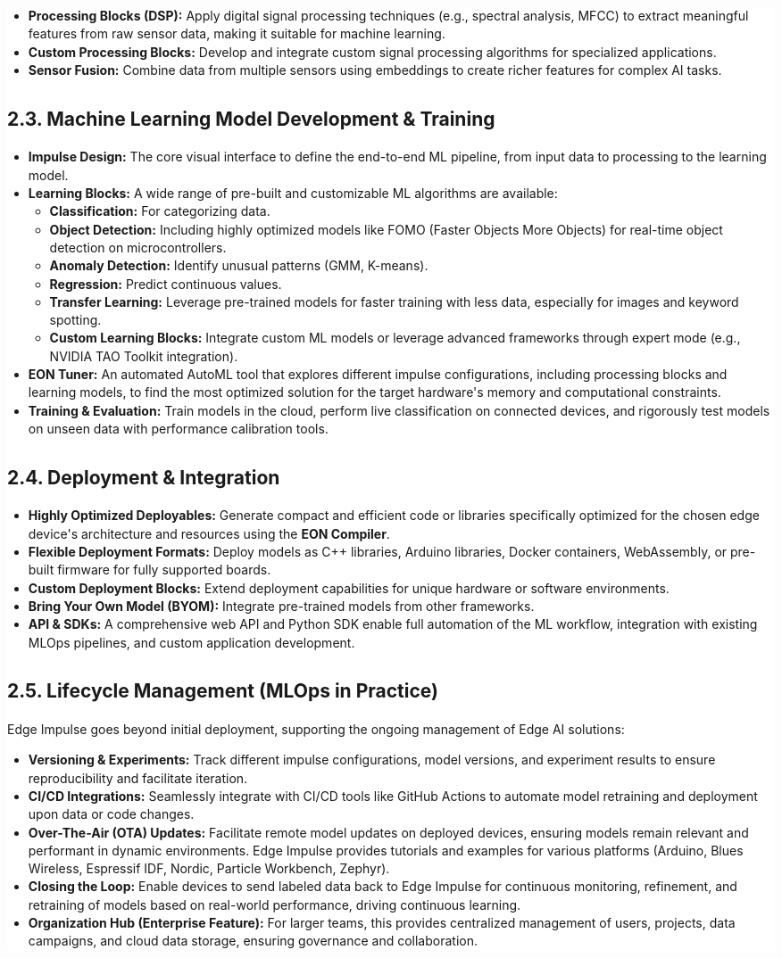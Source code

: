 * **Processing Blocks (DSP):** Apply digital signal processing techniques (e.g., spectral analysis, MFCC) to extract meaningful features from raw sensor data, making it suitable for machine learning.
* **Custom Processing Blocks:** Develop and integrate custom signal processing algorithms for specialized applications.
* **Sensor Fusion:** Combine data from multiple sensors using embeddings to create richer features for complex AI tasks.

## 2.3. Machine Learning Model Development & Training

* **Impulse Design:** The core visual interface to define the end-to-end ML pipeline, from input data to processing to the learning model.
* **Learning Blocks:** A wide range of pre-built and customizable ML algorithms are available:
    * **Classification:** For categorizing data.
    * **Object Detection:** Including highly optimized models like FOMO (Faster Objects More Objects) for real-time object detection on microcontrollers.
    * **Anomaly Detection:** Identify unusual patterns (GMM, K-means).
    * **Regression:** Predict continuous values.
    * **Transfer Learning:** Leverage pre-trained models for faster training with less data, especially for images and keyword spotting.
    * **Custom Learning Blocks:** Integrate custom ML models or leverage advanced frameworks through expert mode (e.g., NVIDIA TAO Toolkit integration).
* **EON Tuner:** An automated AutoML tool that explores different impulse configurations, including processing blocks and learning models, to find the most optimized solution for the target hardware's memory and computational constraints.
* **Training & Evaluation:** Train models in the cloud, perform live classification on connected devices, and rigorously test models on unseen data with performance calibration tools.

## 2.4. Deployment & Integration

* **Highly Optimized Deployables:** Generate compact and efficient code or libraries specifically optimized for the chosen edge device's architecture and resources using the **EON Compiler**.
* **Flexible Deployment Formats:** Deploy models as C++ libraries, Arduino libraries, Docker containers, WebAssembly, or pre-built firmware for fully supported boards.
* **Custom Deployment Blocks:** Extend deployment capabilities for unique hardware or software environments.
* **Bring Your Own Model (BYOM):** Integrate pre-trained models from other frameworks.
* **API & SDKs:** A comprehensive web API and Python SDK enable full automation of the ML workflow, integration with existing MLOps pipelines, and custom application development.

## 2.5. Lifecycle Management (MLOps in Practice)

Edge Impulse goes beyond initial deployment, supporting the ongoing management of Edge AI solutions:

* **Versioning & Experiments:** Track different impulse configurations, model versions, and experiment results to ensure reproducibility and facilitate iteration.
* **CI/CD Integrations:** Seamlessly integrate with CI/CD tools like GitHub Actions to automate model retraining and deployment upon data or code changes.
* **Over-The-Air (OTA) Updates:** Facilitate remote model updates on deployed devices, ensuring models remain relevant and performant in dynamic environments. Edge Impulse provides tutorials and examples for various platforms (Arduino, Blues Wireless, Espressif IDF, Nordic, Particle Workbench, Zephyr).
* **Closing the Loop:** Enable devices to send labeled data back to Edge Impulse for continuous monitoring, refinement, and retraining of models based on real-world performance, driving continuous learning.
* **Organization Hub (Enterprise Feature):** For larger teams, this provides centralized management of users, projects, data campaigns, and cloud data storage, ensuring governance and collaboration.

